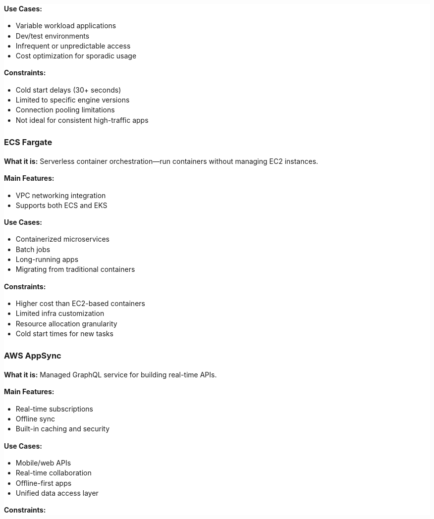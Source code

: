 **Use Cases:**

- Variable workload applications
- Dev/test environments
- Infrequent or unpredictable access
- Cost optimization for sporadic usage

**Constraints:**

- Cold start delays (30+ seconds)
- Limited to specific engine versions
- Connection pooling limitations
- Not ideal for consistent high-traffic apps

### ECS Fargate

**What it is:**
Serverless container orchestration—run containers without managing EC2 instances.

**Main Features:**

- VPC networking integration
- Supports both ECS and EKS

**Use Cases:**

- Containerized microservices
- Batch jobs
- Long-running apps
- Migrating from traditional containers

**Constraints:**

- Higher cost than EC2-based containers
- Limited infra customization
- Resource allocation granularity
- Cold start times for new tasks

### AWS AppSync

**What it is:**
Managed GraphQL service for building real-time APIs.

**Main Features:**

- Real-time subscriptions
- Offline sync
- Built-in caching and security

**Use Cases:**

- Mobile/web APIs
- Real-time collaboration
- Offline-first apps
- Unified data access layer

**Constraints:**
